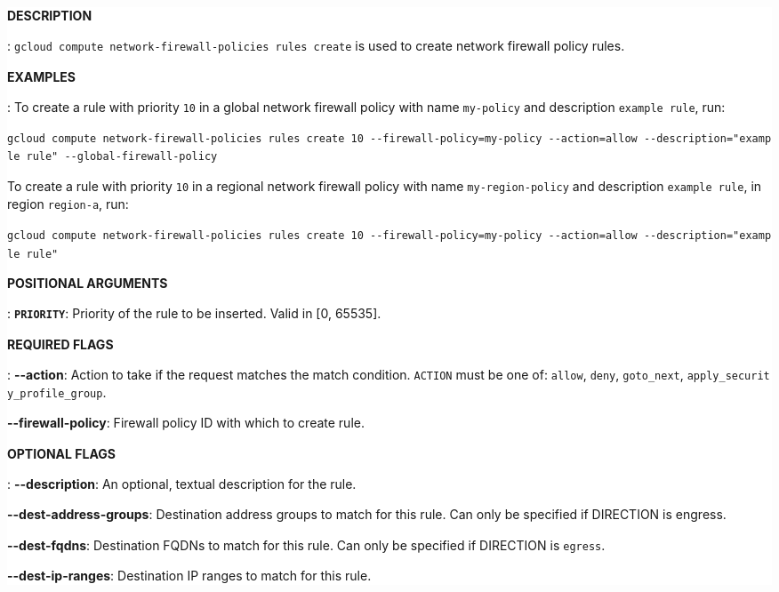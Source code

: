 **DESCRIPTION**

: `gcloud compute network-firewall-policies rules create` is used to
create network firewall policy rules.

**EXAMPLES**

: To create a rule with priority ``10`` in a
global network firewall policy with name
``my-policy`` and description
``example rule``, run:

```
gcloud compute network-firewall-policies rules create 10 --firewall-policy=my-policy --action=allow --description="example rule" --global-firewall-policy
```

To create a rule with priority ``10`` in a
regional network firewall policy with name
``my-region-policy`` and description
``example rule``, in region
``region-a``, run:

```
gcloud compute network-firewall-policies rules create 10 --firewall-policy=my-policy --action=allow --description="example rule"
```

**POSITIONAL ARGUMENTS**

: **`PRIORITY`**:
Priority of the rule to be inserted. Valid in [0, 65535].

**REQUIRED FLAGS**

: **--action**:
Action to take if the request matches the match condition.
`ACTION` must be one of: `allow`,
`deny`, `goto_next`,
`apply_security_profile_group`.

**--firewall-policy**:
Firewall policy ID with which to create rule.

**OPTIONAL FLAGS**

: **--description**:
An optional, textual description for the rule.

**--dest-address-groups**:
Destination address groups to match for this rule. Can only be specified if
DIRECTION is engress.

**--dest-fqdns**:
Destination FQDNs to match for this rule. Can only be specified if DIRECTION is
`egress`.

**--dest-ip-ranges**:
Destination IP ranges to match for this rule.
